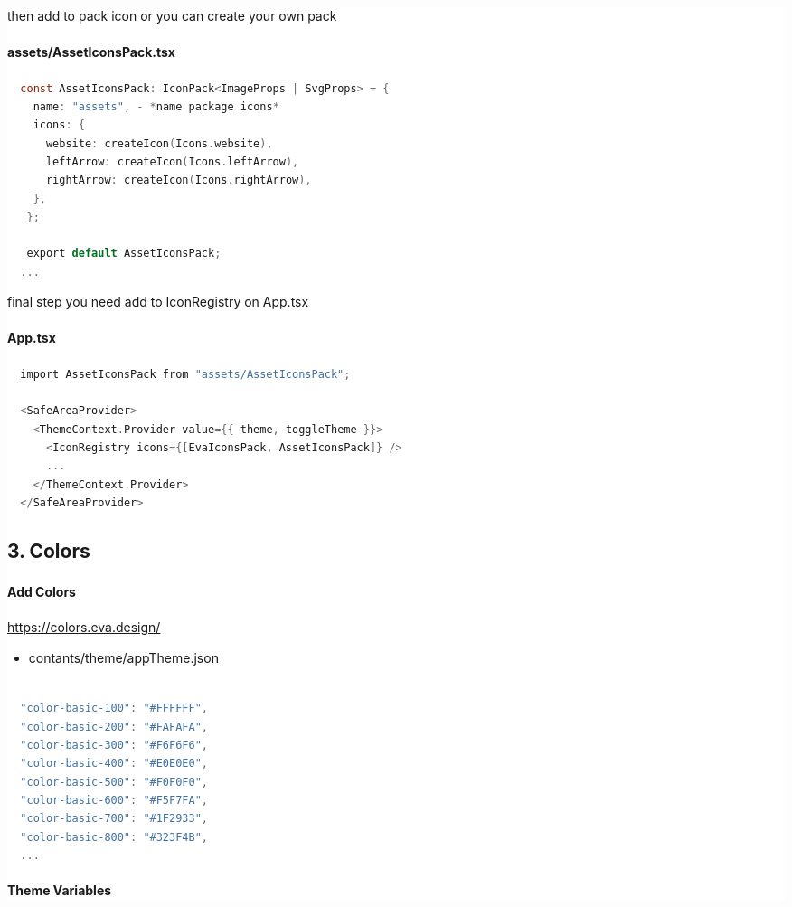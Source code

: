 then add to pack icon or you can create your own pack

#### assets/AssetIconsPack.tsx

```c
  const AssetIconsPack: IconPack<ImageProps | SvgProps> = {
    name: "assets", - *name package icons*
    icons: {
      website: createIcon(Icons.website),
      leftArrow: createIcon(Icons.leftArrow),
      rightArrow: createIcon(Icons.rightArrow),
    },
   };

   export default AssetIconsPack;
  ...
```

final step you need add to IconRegistry on App.tsx

#### App.tsx

```c
  import AssetIconsPack from "assets/AssetIconsPack";

  <SafeAreaProvider>
    <ThemeContext.Provider value={{ theme, toggleTheme }}>
      <IconRegistry icons={[EvaIconsPack, AssetIconsPack]} />
      ...
    </ThemeContext.Provider>
  </SafeAreaProvider>
```

## 3. Colors

#### Add Colors

https://colors.eva.design/

- contants/theme/appTheme.json

```c

  "color-basic-100": "#FFFFFF",
  "color-basic-200": "#FAFAFA",
  "color-basic-300": "#F6F6F6",
  "color-basic-400": "#E0E0E0",
  "color-basic-500": "#F0F0F0",
  "color-basic-600": "#F5F7FA",
  "color-basic-700": "#1F2933",
  "color-basic-800": "#323F4B",
  ...
```

#### Theme Variables

